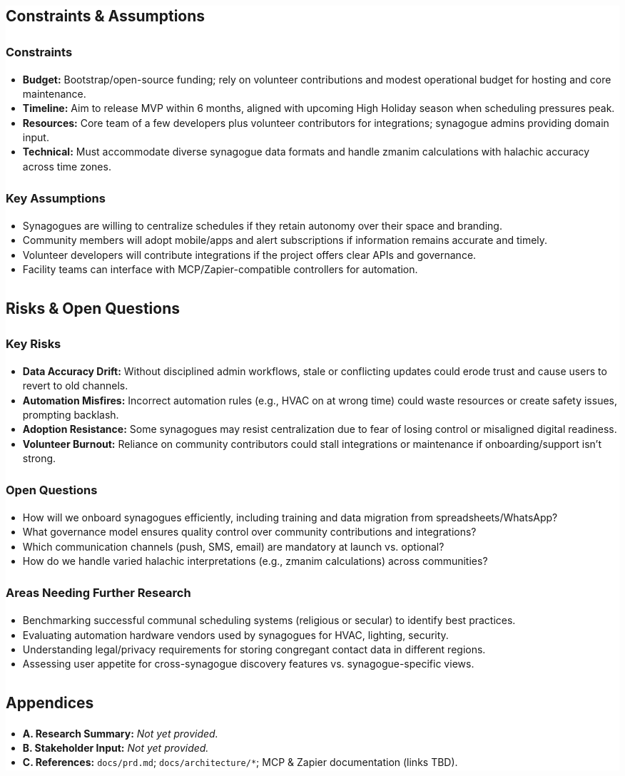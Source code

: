 ## Constraints & Assumptions
### Constraints
- **Budget:** Bootstrap/open-source funding; rely on volunteer contributions and modest operational budget for hosting and core maintenance.
- **Timeline:** Aim to release MVP within 6 months, aligned with upcoming High Holiday season when scheduling pressures peak.
- **Resources:** Core team of a few developers plus volunteer contributors for integrations; synagogue admins providing domain input.
- **Technical:** Must accommodate diverse synagogue data formats and handle zmanim calculations with halachic accuracy across time zones.

### Key Assumptions
- Synagogues are willing to centralize schedules if they retain autonomy over their space and branding.
- Community members will adopt mobile/apps and alert subscriptions if information remains accurate and timely.
- Volunteer developers will contribute integrations if the project offers clear APIs and governance.
- Facility teams can interface with MCP/Zapier-compatible controllers for automation.

## Risks & Open Questions
### Key Risks
- **Data Accuracy Drift:** Without disciplined admin workflows, stale or conflicting updates could erode trust and cause users to revert to old channels.
- **Automation Misfires:** Incorrect automation rules (e.g., HVAC on at wrong time) could waste resources or create safety issues, prompting backlash.
- **Adoption Resistance:** Some synagogues may resist centralization due to fear of losing control or misaligned digital readiness.
- **Volunteer Burnout:** Reliance on community contributors could stall integrations or maintenance if onboarding/support isn’t strong.

### Open Questions
- How will we onboard synagogues efficiently, including training and data migration from spreadsheets/WhatsApp?
- What governance model ensures quality control over community contributions and integrations?
- Which communication channels (push, SMS, email) are mandatory at launch vs. optional?
- How do we handle varied halachic interpretations (e.g., zmanim calculations) across communities?

### Areas Needing Further Research
- Benchmarking successful communal scheduling systems (religious or secular) to identify best practices.
- Evaluating automation hardware vendors used by synagogues for HVAC, lighting, security.
- Understanding legal/privacy requirements for storing congregant contact data in different regions.
- Assessing user appetite for cross-synagogue discovery features vs. synagogue-specific views.

## Appendices
- **A. Research Summary:** _Not yet provided._
- **B. Stakeholder Input:** _Not yet provided._
- **C. References:** `docs/prd.md`; `docs/architecture/*`; MCP & Zapier documentation (links TBD).
